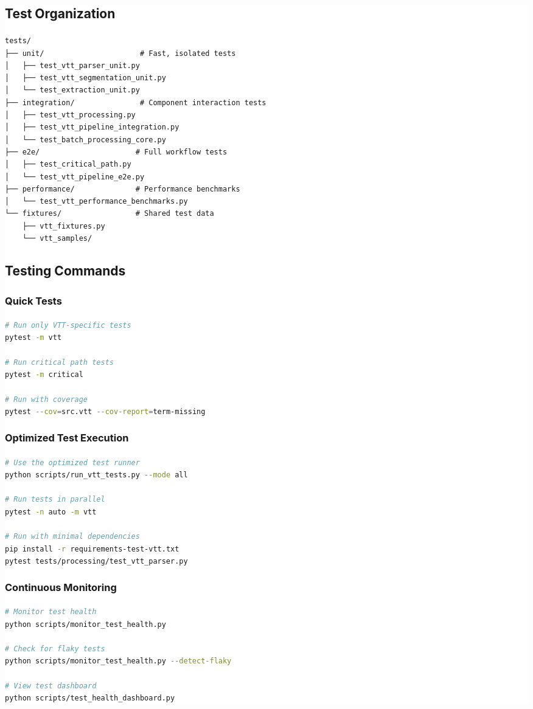 ## Test Organization

```
tests/
├── unit/                      # Fast, isolated tests
│   ├── test_vtt_parser_unit.py
│   ├── test_vtt_segmentation_unit.py
│   └── test_extraction_unit.py
├── integration/               # Component interaction tests
│   ├── test_vtt_processing.py
│   ├── test_vtt_pipeline_integration.py
│   └── test_batch_processing_core.py
├── e2e/                      # Full workflow tests
│   ├── test_critical_path.py
│   └── test_vtt_pipeline_e2e.py
├── performance/              # Performance benchmarks
│   └── test_vtt_performance_benchmarks.py
└── fixtures/                 # Shared test data
    ├── vtt_fixtures.py
    └── vtt_samples/
```

## Testing Commands

### Quick Tests
```bash
# Run only VTT-specific tests
pytest -m vtt

# Run critical path tests
pytest -m critical

# Run with coverage
pytest --cov=src.vtt --cov-report=term-missing
```

### Optimized Test Execution
```bash
# Use the optimized test runner
python scripts/run_vtt_tests.py --mode all

# Run tests in parallel
pytest -n auto -m vtt

# Run with minimal dependencies
pip install -r requirements-test-vtt.txt
pytest tests/processing/test_vtt_parser.py
```

### Continuous Monitoring
```bash
# Monitor test health
python scripts/monitor_test_health.py

# Check for flaky tests
python scripts/monitor_test_health.py --detect-flaky

# View test dashboard
python scripts/test_health_dashboard.py
```
